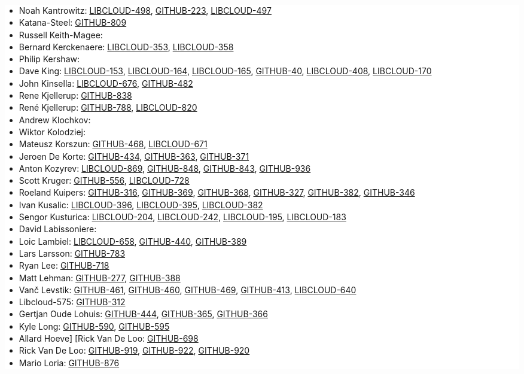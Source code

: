 * Noah Kantrowitz: [LIBCLOUD-498](https://issues.apache.org/jira/browse/LIBCLOUD-498), [GITHUB-223](https://github.com/apache/libcloud/pull/223), [LIBCLOUD-497](https://issues.apache.org/jira/browse/LIBCLOUD-497)
* Katana-Steel: [GITHUB-809](https://github.com/apache/libcloud/pull/809)
* Russell Keith-Magee:
* Bernard Kerckenaere: [LIBCLOUD-353](https://issues.apache.org/jira/browse/LIBCLOUD-353), [LIBCLOUD-358](https://issues.apache.org/jira/browse/LIBCLOUD-358)
* Philip Kershaw:
* Dave King: [LIBCLOUD-153](https://issues.apache.org/jira/browse/LIBCLOUD-153), [LIBCLOUD-164](https://issues.apache.org/jira/browse/LIBCLOUD-164), [LIBCLOUD-165](https://issues.apache.org/jira/browse/LIBCLOUD-165), [GITHUB-40](https://github.com/apache/libcloud/pull/40), [LIBCLOUD-408](https://issues.apache.org/jira/browse/LIBCLOUD-408), [LIBCLOUD-170](https://issues.apache.org/jira/browse/LIBCLOUD-170)
* John Kinsella: [LIBCLOUD-676](https://issues.apache.org/jira/browse/LIBCLOUD-676), [GITHUB-482](https://github.com/apache/libcloud/pull/482)
* Rene Kjellerup: [GITHUB-838](https://github.com/apache/libcloud/pull/838)
* René Kjellerup: [GITHUB-788](https://github.com/apache/libcloud/pull/788), [LIBCLOUD-820](https://issues.apache.org/jira/browse/LIBCLOUD-820)
* Andrew Klochkov:
* Wiktor Kolodziej:
* Mateusz Korszun: [GITHUB-468](https://github.com/apache/libcloud/pull/468), [LIBCLOUD-671](https://issues.apache.org/jira/browse/LIBCLOUD-671)
* Jeroen De Korte: [GITHUB-434](https://github.com/apache/libcloud/pull/434), [GITHUB-363](https://github.com/apache/libcloud/pull/363), [GITHUB-371](https://github.com/apache/libcloud/pull/371)
* Anton Kozyrev: [LIBCLOUD-869](https://issues.apache.org/jira/browse/LIBCLOUD-869), [GITHUB-848](https://github.com/apache/libcloud/pull/848), [GITHUB-843](https://github.com/apache/libcloud/pull/843), [GITHUB-936](https://github.com/apache/libcloud/pull/936)
* Scott Kruger: [GITHUB-556](https://github.com/apache/libcloud/pull/556), [LIBCLOUD-728](https://issues.apache.org/jira/browse/LIBCLOUD-728)
* Roeland Kuipers: [GITHUB-316](https://github.com/apache/libcloud/pull/316), [GITHUB-369](https://github.com/apache/libcloud/pull/369), [GITHUB-368](https://github.com/apache/libcloud/pull/368), [GITHUB-327](https://github.com/apache/libcloud/pull/327), [GITHUB-382](https://github.com/apache/libcloud/pull/382), [GITHUB-346](https://github.com/apache/libcloud/pull/346)
* Ivan Kusalic: [LIBCLOUD-396](https://issues.apache.org/jira/browse/LIBCLOUD-396), [LIBCLOUD-395](https://issues.apache.org/jira/browse/LIBCLOUD-395), [LIBCLOUD-382](https://issues.apache.org/jira/browse/LIBCLOUD-382)
* Sengor Kusturica: [LIBCLOUD-204](https://issues.apache.org/jira/browse/LIBCLOUD-204), [LIBCLOUD-242](https://issues.apache.org/jira/browse/LIBCLOUD-242), [LIBCLOUD-195](https://issues.apache.org/jira/browse/LIBCLOUD-195), [LIBCLOUD-183](https://issues.apache.org/jira/browse/LIBCLOUD-183)
* David Labissoniere:
* Loic Lambiel: [LIBCLOUD-658](https://issues.apache.org/jira/browse/LIBCLOUD-658), [GITHUB-440](https://github.com/apache/libcloud/pull/440), [GITHUB-389](https://github.com/apache/libcloud/pull/389)
* Lars Larsson: [GITHUB-783](https://github.com/apache/libcloud/pull/783)
* Ryan Lee: [GITHUB-718](https://github.com/apache/libcloud/pull/718)
* Matt Lehman: [GITHUB-277](https://github.com/apache/libcloud/pull/277), [GITHUB-388](https://github.com/apache/libcloud/pull/388)
* Vanč Levstik: [GITHUB-461](https://github.com/apache/libcloud/pull/461), [GITHUB-460](https://github.com/apache/libcloud/pull/460), [GITHUB-469](https://github.com/apache/libcloud/pull/469), [GITHUB-413](https://github.com/apache/libcloud/pull/413), [LIBCLOUD-640](https://issues.apache.org/jira/browse/LIBCLOUD-640)
* Libcloud-575: [GITHUB-312](https://github.com/apache/libcloud/pull/312)
* Gertjan Oude Lohuis: [GITHUB-444](https://github.com/apache/libcloud/pull/444), [GITHUB-365](https://github.com/apache/libcloud/pull/365), [GITHUB-366](https://github.com/apache/libcloud/pull/366)
* Kyle Long: [GITHUB-590](https://github.com/apache/libcloud/pull/590), [GITHUB-595](https://github.com/apache/libcloud/pull/595)
* Allard Hoeve] [Rick Van De Loo: [GITHUB-698](https://github.com/apache/libcloud/pull/698)
* Rick Van De Loo: [GITHUB-919](https://github.com/apache/libcloud/pull/919), [GITHUB-922](https://github.com/apache/libcloud/pull/922), [GITHUB-920](https://github.com/apache/libcloud/pull/920)
* Mario Loria: [GITHUB-876](https://github.com/apache/libcloud/pull/876)